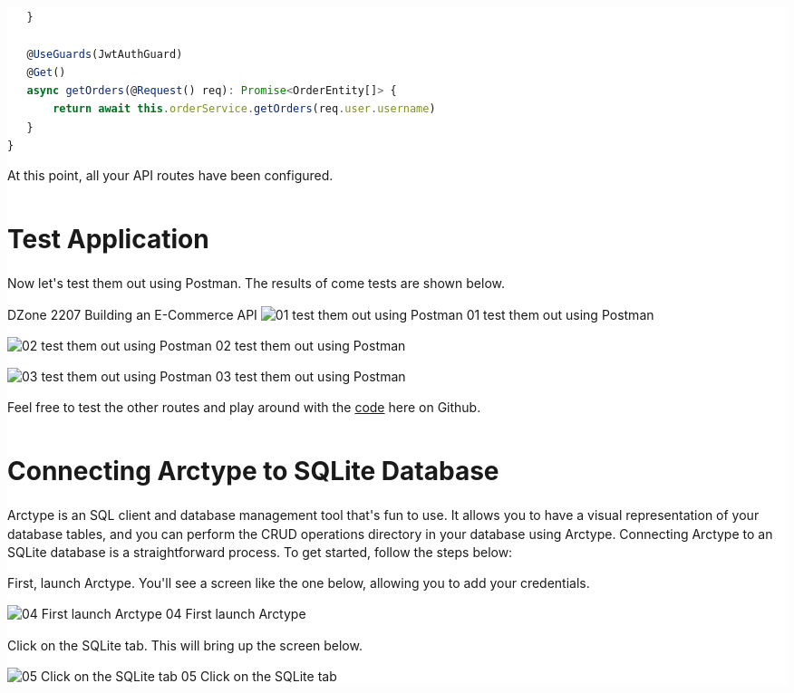 ```TypeScript
   }

   @UseGuards(JwtAuthGuard)
   @Get()
   async getOrders(@Request() req): Promise<OrderEntity[]> {
       return await this.orderService.getOrders(req.user.username)
   }
}
```

At this point, all your API routes have been configured.

# Test Application

Now let's test them out using Postman. The results of come tests are shown below.


DZone
2207 Building an E-Commerce API
![ 01 test them out using Postman ](/dzone/2207_building_an_e-commerce_api/01_test_them_out_using_postman.png)
01 test them out using Postman

![ 02 test them out using Postman ](/dzone/2207_building_an_e-commerce_api/02_test_them_out_using_postman.png)
02 test them out using Postman

![ 03 test them out using Postman ](/dzone/2207_building_an_e-commerce_api/03_test_them_out_using_postman.png)
03 test them out using Postman


Feel free to test the other routes and play around with the [code](https://github.com/Claradev32/ecomerce) here on Github.

# Connecting Arctype to SQLite Database

Arctype is an SQL client and database management tool that's fun to use. It allows you to have a visual representation of your database tables, and you can perform the CRUD operations directory in your database using Arctype. Connecting Arctype to an SQLite database is a straightforward process. To get started, follow the steps below:

First, launch Arctype. You'll see a screen like the one below, allowing you to add your credentials.


![ 04 First launch Arctype ](/dzone/2207_building_an_e-commerce_api/04_first_launch_arctype.png)
04 First launch Arctype

Click on the SQLite tab. This will bring up the screen below.


![ 05 Click on the SQLite tab ](/dzone/2207_building_an_e-commerce_api/05_click_on_the_sqlite_tab.png)
05 Click on the SQLite tab
